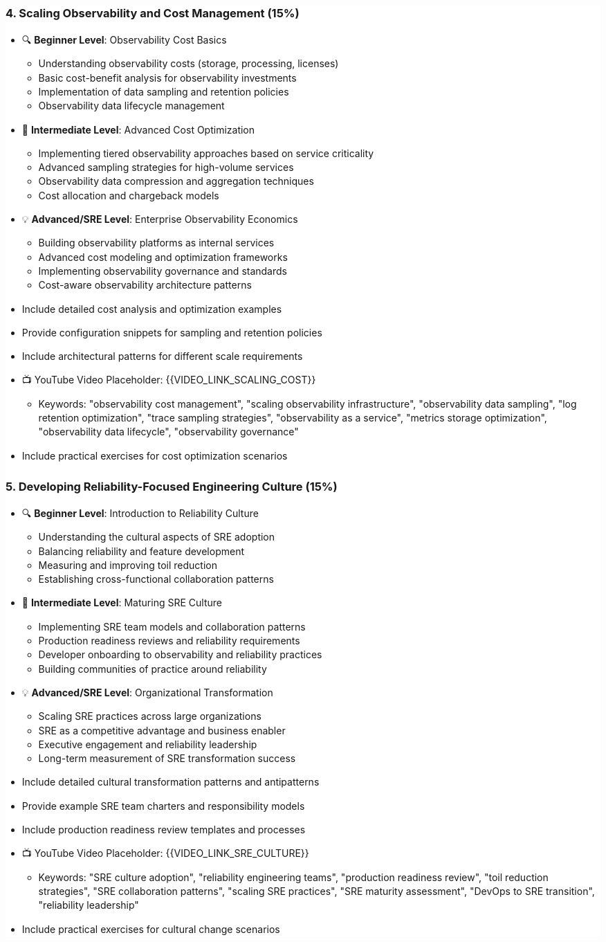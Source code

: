 ### 4. **Scaling Observability and Cost Management** (15%)
- 🔍 **Beginner Level**: Observability Cost Basics
  - Understanding observability costs (storage, processing, licenses)
  - Basic cost-benefit analysis for observability investments
  - Implementation of data sampling and retention policies
  - Observability data lifecycle management
  
- 🧩 **Intermediate Level**: Advanced Cost Optimization
  - Implementing tiered observability approaches based on service criticality
  - Advanced sampling strategies for high-volume services
  - Observability data compression and aggregation techniques
  - Cost allocation and chargeback models
  
- 💡 **Advanced/SRE Level**: Enterprise Observability Economics
  - Building observability platforms as internal services
  - Advanced cost modeling and optimization frameworks
  - Implementing observability governance and standards
  - Cost-aware observability architecture patterns
  
- Include detailed cost analysis and optimization examples
- Provide configuration snippets for sampling and retention policies
- Include architectural patterns for different scale requirements
- 📺 YouTube Video Placeholder: {{VIDEO_LINK_SCALING_COST}}
  - Keywords: "observability cost management", "scaling observability infrastructure", "observability data sampling", "log retention optimization", "trace sampling strategies", "observability as a service", "metrics storage optimization", "observability data lifecycle", "observability governance"
- Include practical exercises for cost optimization scenarios

### 5. **Developing Reliability-Focused Engineering Culture** (15%)
- 🔍 **Beginner Level**: Introduction to Reliability Culture
  - Understanding the cultural aspects of SRE adoption
  - Balancing reliability and feature development
  - Measuring and improving toil reduction
  - Establishing cross-functional collaboration patterns
  
- 🧩 **Intermediate Level**: Maturing SRE Culture
  - Implementing SRE team models and collaboration patterns
  - Production readiness reviews and reliability requirements
  - Developer onboarding to observability and reliability practices
  - Building communities of practice around reliability
  
- 💡 **Advanced/SRE Level**: Organizational Transformation
  - Scaling SRE practices across large organizations
  - SRE as a competitive advantage and business enabler
  - Executive engagement and reliability leadership
  - Long-term measurement of SRE transformation success
  
- Include detailed cultural transformation patterns and antipatterns
- Provide example SRE team charters and responsibility models
- Include production readiness review templates and processes
- 📺 YouTube Video Placeholder: {{VIDEO_LINK_SRE_CULTURE}}
  - Keywords: "SRE culture adoption", "reliability engineering teams", "production readiness review", "toil reduction strategies", "SRE collaboration patterns", "scaling SRE practices", "SRE maturity assessment", "DevOps to SRE transition", "reliability leadership"
- Include practical exercises for cultural change scenarios
